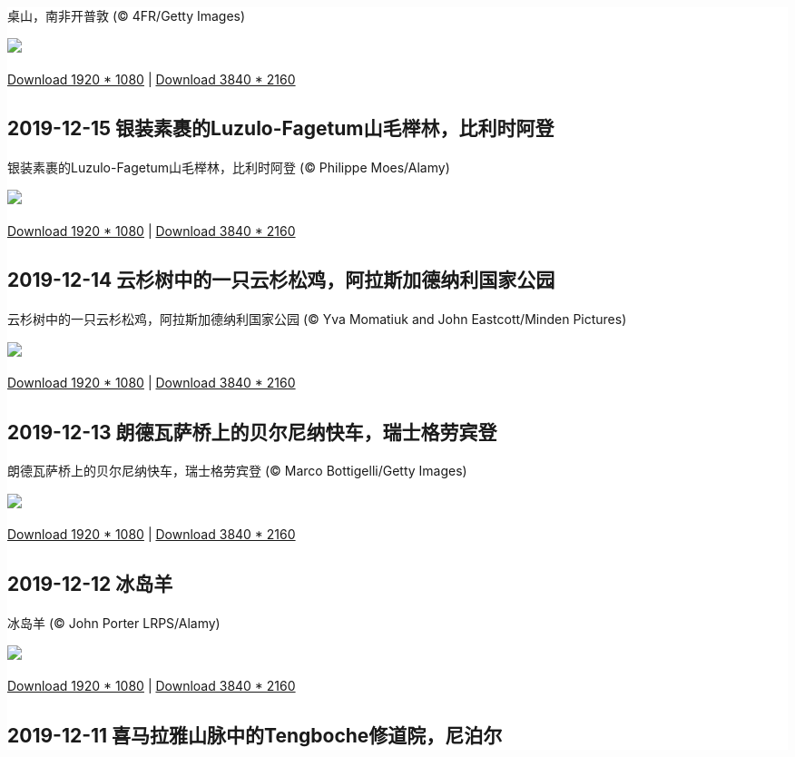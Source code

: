 桌山，南非开普敦 (© 4FR/Getty Images)

![](https://cn.bing.com/th?id=OHR.ReconciliationDay_ZH-CN7914130812_1920x1080.jpg&rf=LaDigue_UHD.jpg&pid=hp&w=1920&h=1080&rs=1&c=4)

[Download 1920 * 1080](https://cn.bing.com/th?id=OHR.ReconciliationDay_ZH-CN7914130812_1920x1080.jpg&rf=LaDigue_UHD.jpg&pid=hp&w=1920&h=1080&rs=1&c=4) | [Download 3840 * 2160](https://cn.bing.com/th?id=OHR.ReconciliationDay_ZH-CN7914130812_1920x1080.jpg&rf=LaDigue_UHD.jpg&pid=hp&w=3840&h=2160&rs=1&c=4)

## 2019-12-15 银装素裹的Luzulo-Fagetum山毛榉林，比利时阿登

银装素裹的Luzulo-Fagetum山毛榉林，比利时阿登 (© Philippe Moes/Alamy)

![](https://cn.bing.com/th?id=OHR.NutsWeekend_ZH-CN7847508117_1920x1080.jpg&rf=LaDigue_UHD.jpg&pid=hp&w=1920&h=1080&rs=1&c=4)

[Download 1920 * 1080](https://cn.bing.com/th?id=OHR.NutsWeekend_ZH-CN7847508117_1920x1080.jpg&rf=LaDigue_UHD.jpg&pid=hp&w=1920&h=1080&rs=1&c=4) | [Download 3840 * 2160](https://cn.bing.com/th?id=OHR.NutsWeekend_ZH-CN7847508117_1920x1080.jpg&rf=LaDigue_UHD.jpg&pid=hp&w=3840&h=2160&rs=1&c=4)

## 2019-12-14 云杉树中的一只云杉松鸡，阿拉斯加德纳利国家公园

云杉树中的一只云杉松鸡，阿拉斯加德纳利国家公园 (© Yva Momatiuk and John Eastcott/Minden Pictures)

![](https://cn.bing.com/th?id=OHR.SpruceGrouse_ZH-CN7756892167_1920x1080.jpg&rf=LaDigue_UHD.jpg&pid=hp&w=1920&h=1080&rs=1&c=4)

[Download 1920 * 1080](https://cn.bing.com/th?id=OHR.SpruceGrouse_ZH-CN7756892167_1920x1080.jpg&rf=LaDigue_UHD.jpg&pid=hp&w=1920&h=1080&rs=1&c=4) | [Download 3840 * 2160](https://cn.bing.com/th?id=OHR.SpruceGrouse_ZH-CN7756892167_1920x1080.jpg&rf=LaDigue_UHD.jpg&pid=hp&w=3840&h=2160&rs=1&c=4)

## 2019-12-13 朗德瓦萨桥上的贝尔尼纳快车，瑞士格劳宾登

朗德瓦萨桥上的贝尔尼纳快车，瑞士格劳宾登 (© Marco Bottigelli/Getty Images)

![](https://cn.bing.com/th?id=OHR.LandwasserViaduct_ZH-CN7692075960_1920x1080.jpg&rf=LaDigue_UHD.jpg&pid=hp&w=1920&h=1080&rs=1&c=4)

[Download 1920 * 1080](https://cn.bing.com/th?id=OHR.LandwasserViaduct_ZH-CN7692075960_1920x1080.jpg&rf=LaDigue_UHD.jpg&pid=hp&w=1920&h=1080&rs=1&c=4) | [Download 3840 * 2160](https://cn.bing.com/th?id=OHR.LandwasserViaduct_ZH-CN7692075960_1920x1080.jpg&rf=LaDigue_UHD.jpg&pid=hp&w=3840&h=2160&rs=1&c=4)

## 2019-12-12 冰岛羊

冰岛羊 (© John Porter LRPS/Alamy)

![](https://cn.bing.com/th?id=OHR.SheepCoteClod_ZH-CN7630556554_1920x1080.jpg&rf=LaDigue_UHD.jpg&pid=hp&w=1920&h=1080&rs=1&c=4)

[Download 1920 * 1080](https://cn.bing.com/th?id=OHR.SheepCoteClod_ZH-CN7630556554_1920x1080.jpg&rf=LaDigue_UHD.jpg&pid=hp&w=1920&h=1080&rs=1&c=4) | [Download 3840 * 2160](https://cn.bing.com/th?id=OHR.SheepCoteClod_ZH-CN7630556554_1920x1080.jpg&rf=LaDigue_UHD.jpg&pid=hp&w=3840&h=2160&rs=1&c=4)

## 2019-12-11 喜马拉雅山脉中的Tengboche修道院，尼泊尔
